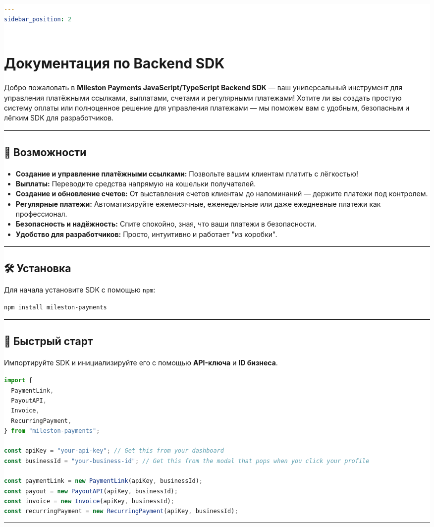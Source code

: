 ```yaml
---
sidebar_position: 2
---
```


# Документация по Backend SDK

Добро пожаловать в **Mileston Payments JavaScript/TypeScript Backend SDK** — ваш универсальный инструмент для управления платёжными ссылками, выплатами, счетами и регулярными платежами! Хотите ли вы создать простую систему оплаты или полноценное решение для управления платежами — мы поможем вам с удобным, безопасным и лёгким SDK для разработчиков.

---

## 🚀 Возможности

- **Создание и управление платёжными ссылками:** Позвольте вашим клиентам платить с лёгкостью!
- **Выплаты:** Переводите средства напрямую на кошельки получателей.
- **Создание и обновление счетов:** От выставления счетов клиентам до напоминаний — держите платежи под контролем.
- **Регулярные платежи:** Автоматизируйте ежемесячные, еженедельные или даже ежедневные платежи как профессионал.
- **Безопасность и надёжность:** Спите спокойно, зная, что ваши платежи в безопасности.
- **Удобство для разработчиков:** Просто, интуитивно и работает "из коробки".

---

## 🛠️ Установка

Для начала установите SDK с помощью `npm`:

```bash
npm install mileston-payments
```

---

## 🏁 Быстрый старт

Импортируйте SDK и инициализируйте его с помощью **API-ключа** и **ID бизнеса**.

```typescript
import {
  PaymentLink,
  PayoutAPI,
  Invoice,
  RecurringPayment,
} from "mileston-payments";

const apiKey = "your-api-key"; // Get this from your dashboard
const businessId = "your-business-id"; // Get this from the modal that pops when you click your profile

const paymentLink = new PaymentLink(apiKey, businessId);
const payout = new PayoutAPI(apiKey, businessId);
const invoice = new Invoice(apiKey, businessId);
const recurringPayment = new RecurringPayment(apiKey, businessId);
```

---
